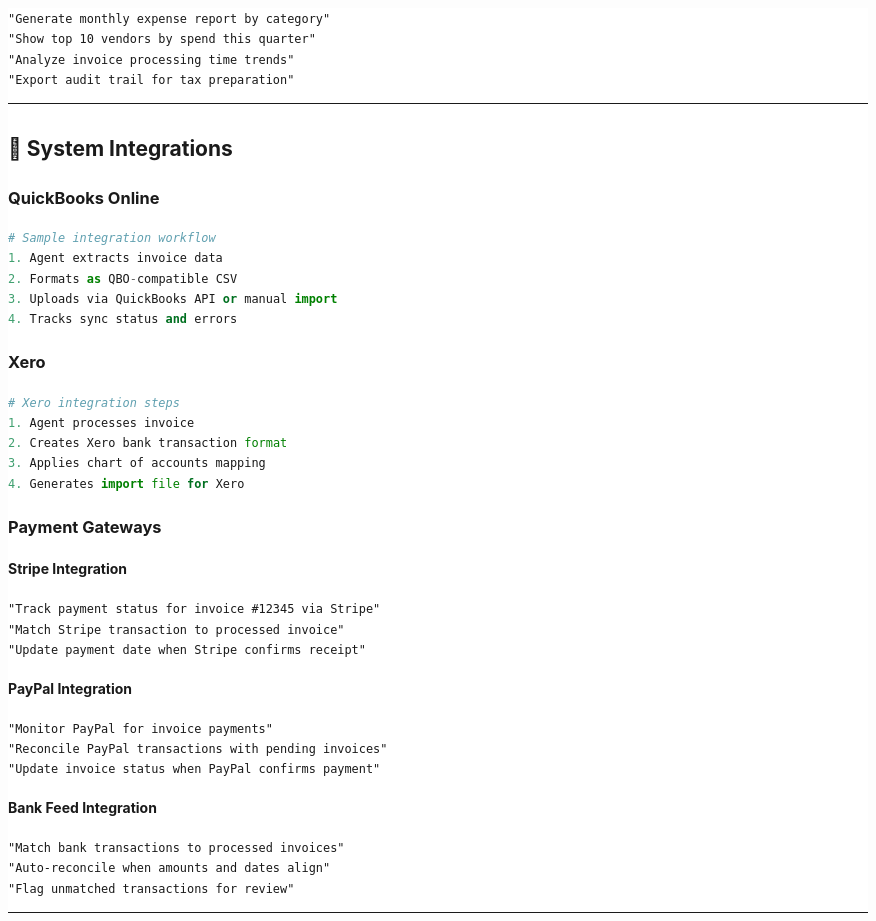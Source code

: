 ```
"Generate monthly expense report by category"
"Show top 10 vendors by spend this quarter"
"Analyze invoice processing time trends"
"Export audit trail for tax preparation"
```

---

## 🔗 System Integrations

### QuickBooks Online
```python
# Sample integration workflow
1. Agent extracts invoice data
2. Formats as QBO-compatible CSV
3. Uploads via QuickBooks API or manual import
4. Tracks sync status and errors
```

### Xero
```python
# Xero integration steps
1. Agent processes invoice
2. Creates Xero bank transaction format
3. Applies chart of accounts mapping
4. Generates import file for Xero
```

### Payment Gateways

#### Stripe Integration
```
"Track payment status for invoice #12345 via Stripe"
"Match Stripe transaction to processed invoice"
"Update payment date when Stripe confirms receipt"
```

#### PayPal Integration
```
"Monitor PayPal for invoice payments"
"Reconcile PayPal transactions with pending invoices"
"Update invoice status when PayPal confirms payment"
```

#### Bank Feed Integration
```
"Match bank transactions to processed invoices"
"Auto-reconcile when amounts and dates align"
"Flag unmatched transactions for review"
```

---
